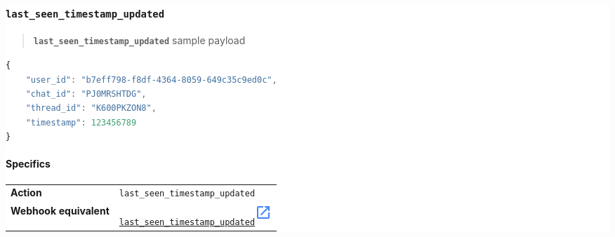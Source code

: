 

### `last_seen_timestamp_updated`

> **`last_seen_timestamp_updated`** sample payload

```js
{
	"user_id": "b7eff798-f8df-4364-8059-649c35c9ed0c",
	"chat_id": "PJ0MRSHTDG",
	"thread_id": "K600PKZON8",
	"timestamp": 123456789
}
```

#### Specifics

|  |  |
|-------|--------|
| **Action**   | `last_seen_timestamp_updated`  |
| **Webhook equivalent**| [`last_seen_timestamp_updated`](../customer-chat-web-api/#last-seen-timestamp-updated)<sup>[![LiveChat Link](link.svg)](../customer-chat-web-api/#last-seen-timestamp-updated) |
















